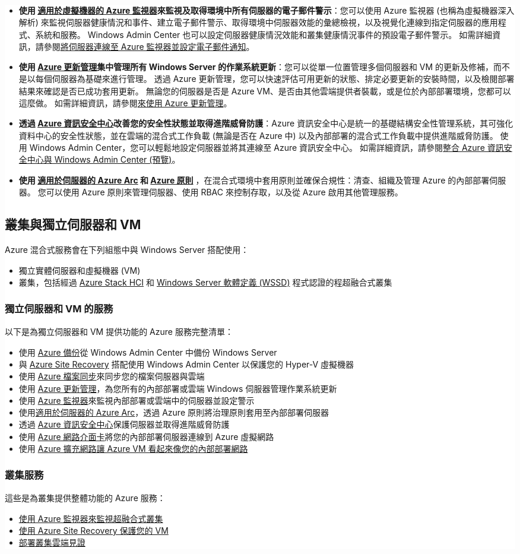 - **使用 [適用於虛擬機器的 Azure 監視器](/azure/azure-monitor/insights/vminsights-overview)來監視及取得環境中所有伺服器的電子郵件警示**：您可以使用 Azure 監視器 (也稱為虛擬機器深入解析) 來監視伺服器健康情況和事件、建立電子郵件警示、取得環境中伺服器效能的彙總檢視，以及視覺化連線到指定伺服器的應用程式、系統和服務。 Windows Admin Center 也可以設定伺服器健康情況效能和叢集健康情況事件的預設電子郵件警示。
如需詳細資訊，請參閱[將伺服器連線至 Azure 監視器並設定電子郵件通知](azure-monitor.md)。

- **使用 [Azure 更新管理](/azure/automation/automation-update-management)集中管理所有 Windows Server 的作業系統更新**：您可以從單一位置管理多個伺服器和 VM 的更新及修補，而不是以每個伺服器為基礎來進行管理。 透過 Azure 更新管理，您可以快速評估可用更新的狀態、排定必要更新的安裝時間，以及檢閱部署結果來確認是否已成功套用更新。 無論您的伺服器是否是 Azure VM、是否由其他雲端提供者裝載，或是位於內部部署環境，您都可以這麼做。
如需詳細資訊，請參閱[來使用 Azure 更新管理](azure-update-management.md)。

- **透過 [Azure 資訊安全中心](/azure/security-center/security-center-intro)改善您的安全性狀態並取得進階威脅防護**：Azure 資訊安全中心是統一的基礎結構安全性管理系統，其可強化資料中心的安全性狀態，並在雲端的混合式工作負載 (無論是否在 Azure 中) 以及內部部署的混合式工作負載中提供進階威脅防護。 使用 Windows Admin Center，您可以輕鬆地設定伺服器並將其連線至 Azure 資訊安全中心。
如需詳細資訊，請參閱[整合 Azure 資訊安全中心與 Windows Admin Center (預覽)](/azure/security-center/windows-admin-center-integration)。

- **使用 [適用於伺服器的 Azure Arc](/azure/azure-arc/servers/overview) 和 [Azure 原則](/azure/governance/policy/overview)** ，在混合式環境中套用原則並確保合規性：清查、組織及管理 Azure 的內部部署伺服器。 您可以使用 Azure 原則來管理伺服器、使用 RBAC 來控制存取，以及從 Azure 啟用其他管理服務。

## <a name="clusters-versus-stand-alone-servers-and-vms"></a>叢集與獨立伺服器和 VM

Azure 混合式服務會在下列組態中與 Windows Server 搭配使用：

- 獨立實體伺服器和虛擬機器 (VM)
- 叢集，包括經過 [Azure Stack HCI](/azure-stack/hci/overview?view=azs-2002&preserve-view=true) 和 [Windows Server 軟體定義 (WSSD)](https://www.microsoft.com/cloud-platform/software-defined-datacenter) 程式認證的程超融合式叢集

### <a name="services-for-stand-alone-servers-and-vms"></a>獨立伺服器和 VM 的服務

以下是為獨立伺服器和 VM 提供功能的 Azure 服務完整清單：

- 使用 [Azure 備份](azure-backup.md)從 Windows Admin Center 中備份 Windows Server
- 與 [Azure Site Recovery](azure-site-recovery.md) 搭配使用 Windows Admin Center 以保護您的 Hyper-V 虛擬機器
- 使用 [Azure 檔案同步](azure-file-sync.md)來同步您的檔案伺服器與雲端
- 使用 [Azure 更新管理](azure-update-management.md)，為您所有的內部部署或雲端 Windows 伺服器管理作業系統更新
- 使用 [Azure 監視器](azure-monitor.md)來監視內部部署或雲端中的伺服器並設定警示
- 使用[適用於伺服器的 Azure Arc](/azure/azure-arc/servers/overview)，透過 Azure 原則將治理原則套用至內部部署伺服器
- 透過 [Azure 資訊安全中心](/azure/security-center/windows-admin-center-integration)保護伺服器並取得進階威脅防護
- 使用 [Azure 網路介面卡](https://aka.ms/WACNetworkAdapter)將您的內部部署伺服器連線到 Azure 虛擬網路
- 使用 [Azure 擴充網路讓 Azure VM 看起來像您的內部部署網路](https://docs.microsoft.com/azure/virtual-network/subnet-extension#extend-your-subnet-to-azure)

### <a name="services-for-clusters"></a>叢集服務

這些是為叢集提供整體功能的 Azure 服務：

- [使用 Azure 監視器來監視超融合式叢集](../../../storage/storage-spaces/configure-azure-monitor.md)
- [使用 Azure Site Recovery 保護您的 VM](azure-site-recovery.md)
- [部署叢集雲端見證](../../../failover-clustering/deploy-cloud-witness.md)

